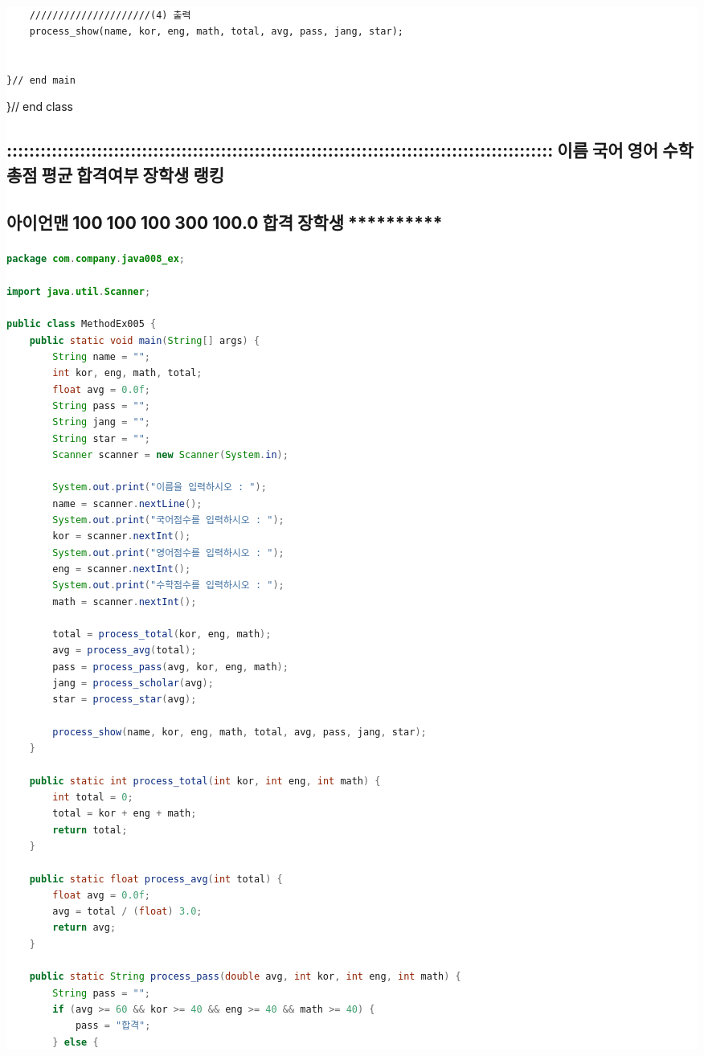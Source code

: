 	   
		/////////////////////(4) 출력
		process_show(name, kor, eng, math, total, avg, pass, jang, star);
	 
		
	}// end main
 
	
}// end class

 
::::::::::::::::::::::::::::::::::::::::::::::::::::::::::::::::::::::::::::::::::::::::::::::::: 
이름		국어	영어	수학	총점  평균	 합격여부	장학생	랭킹
--------------------------------------------------------------------------------------------
아이언맨	100	100	100	300    100.0	 합격		장학생	**********
--------------------------------------------------------------------------------------------

```java
package com.company.java008_ex;

import java.util.Scanner;

public class MethodEx005 {
	public static void main(String[] args) {
		String name = "";
		int kor, eng, math, total;
		float avg = 0.0f;
		String pass = "";
		String jang = "";
		String star = "";
		Scanner scanner = new Scanner(System.in);

		System.out.print("이름을 입력하시오 : ");
		name = scanner.nextLine();
		System.out.print("국어점수를 입력하시오 : ");
		kor = scanner.nextInt();
		System.out.print("영어점수를 입력하시오 : ");
		eng = scanner.nextInt();
		System.out.print("수학점수를 입력하시오 : ");
		math = scanner.nextInt();

		total = process_total(kor, eng, math);
		avg = process_avg(total);
		pass = process_pass(avg, kor, eng, math);
		jang = process_scholar(avg);
		star = process_star(avg);

		process_show(name, kor, eng, math, total, avg, pass, jang, star);
	}

	public static int process_total(int kor, int eng, int math) {
		int total = 0;
		total = kor + eng + math;
		return total;
	}

	public static float process_avg(int total) {
		float avg = 0.0f;
		avg = total / (float) 3.0;
		return avg;
	}

	public static String process_pass(double avg, int kor, int eng, int math) {
		String pass = "";
		if (avg >= 60 && kor >= 40 && eng >= 40 && math >= 40) {
			pass = "합격";
		} else {
```